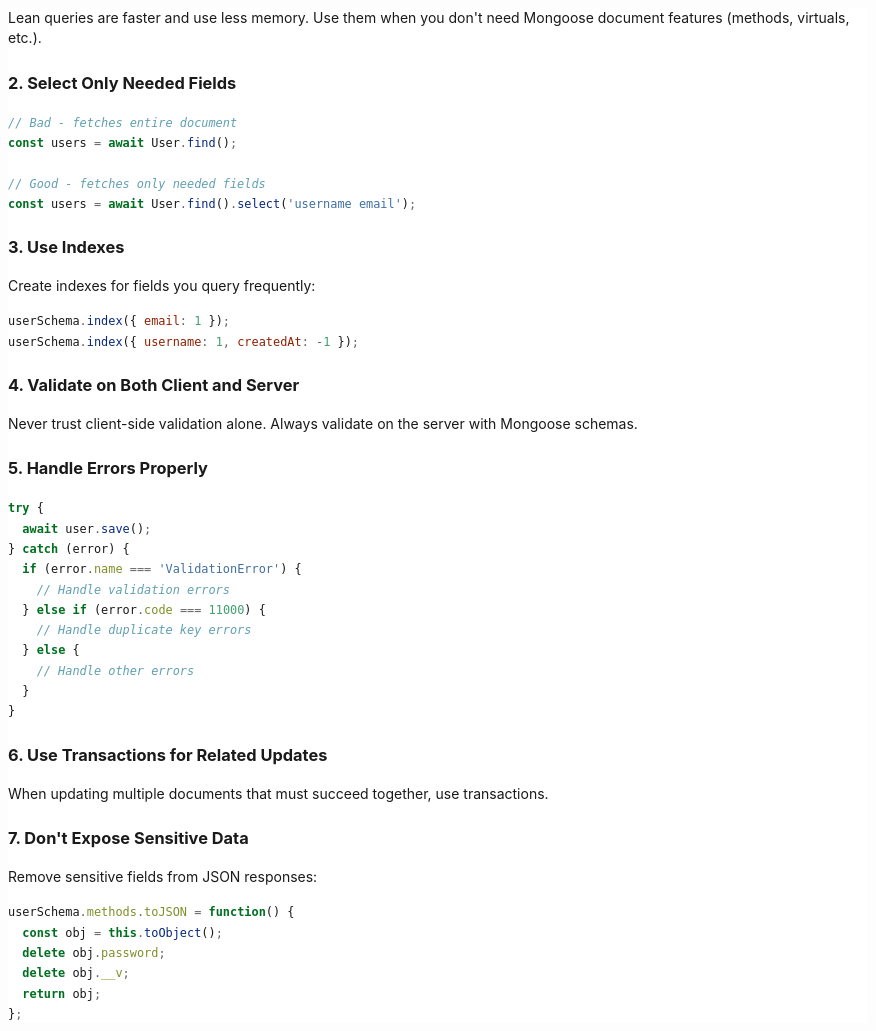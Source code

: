 Lean queries are faster and use less memory. Use them when you don't need Mongoose document features (methods, virtuals, etc.).

### 2. Select Only Needed Fields

```javascript
// Bad - fetches entire document
const users = await User.find();

// Good - fetches only needed fields
const users = await User.find().select('username email');
```

### 3. Use Indexes

Create indexes for fields you query frequently:

```javascript
userSchema.index({ email: 1 });
userSchema.index({ username: 1, createdAt: -1 });
```

### 4. Validate on Both Client and Server

Never trust client-side validation alone. Always validate on the server with Mongoose schemas.

### 5. Handle Errors Properly

```javascript
try {
  await user.save();
} catch (error) {
  if (error.name === 'ValidationError') {
    // Handle validation errors
  } else if (error.code === 11000) {
    // Handle duplicate key errors
  } else {
    // Handle other errors
  }
}
```

### 6. Use Transactions for Related Updates

When updating multiple documents that must succeed together, use transactions.

### 7. Don't Expose Sensitive Data

Remove sensitive fields from JSON responses:

```javascript
userSchema.methods.toJSON = function() {
  const obj = this.toObject();
  delete obj.password;
  delete obj.__v;
  return obj;
};
```
